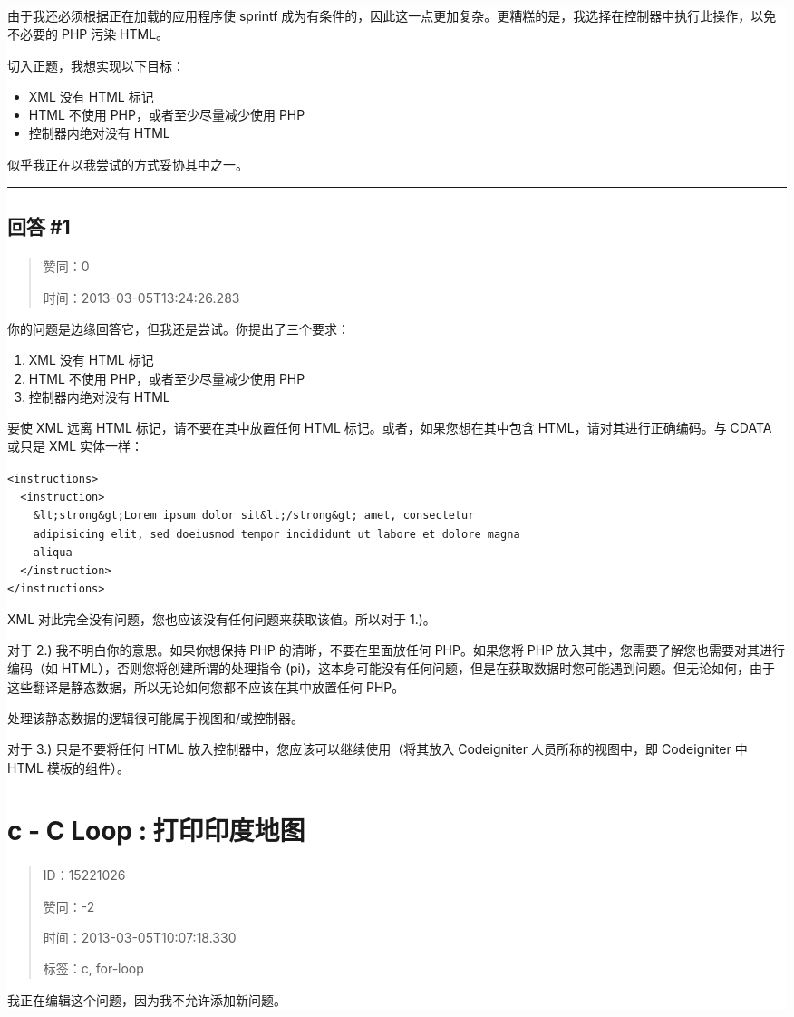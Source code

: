 由于我还必须根据正在加载的应用程序使 sprintf 成为有条件的，因此这一点更加复杂。更糟糕的是，我选择在控制器中执行此操作，以免不必要的 PHP 污染 HTML。

切入正题，我想实现以下目标：

*   XML 没有 HTML 标记
*   HTML 不使用 PHP，或者至少尽量减少使用 PHP
*   控制器内绝对没有 HTML

似乎我正在以我尝试的方式妥协其中之一。

* * *

## 回答 #1

> 赞同：0
> 
> 时间：2013-03-05T13:24:26.283

你的问题是边缘回答它，但我还是尝试。你提出了三个要求：

1.  XML 没有 HTML 标记
2.  HTML 不使用 PHP，或者至少尽量减少使用 PHP
3.  控制器内绝对没有 HTML

要使 XML 远离 HTML 标记，请不要在其中放置任何 HTML 标记。或者，如果您想在其中包含 HTML，请对其进行正确编码。与 CDATA 或只是 XML 实体一样：

```
<instructions>
  <instruction>
    &lt;strong&gt;Lorem ipsum dolor sit&lt;/strong&gt; amet, consectetur 
    adipisicing elit, sed doeiusmod tempor incididunt ut labore et dolore magna
    aliqua
  </instruction>
</instructions> 
```

XML 对此完全没有问题，您也应该没有任何问题来获取该值。所以对于 1.)。

对于 2.) 我不明白你的意思。如果你想保持 PHP 的清晰，不要在里面放任何 PHP。如果您将 PHP 放入其中，您需要了解您也需要对其进行编码（如 HTML），否则您将创建所谓的处理指令 (pi)，这本身可能没有任何问题，但是在获取数据时您可能遇到问题。但无论如何，由于这些翻译是静态数据，所以无论如何您都不应该在其中放置任何 PHP。

处理该静态数据的逻辑很可能属于视图和/或控制器。

对于 3.) 只是不要将任何 HTML 放入控制器中，您应该可以继续使用（将其放入 Codeigniter 人员所称的视图中，即 Codeigniter 中 HTML 模板的组件）。

# c - C Loop : 打印印度地图

> ID：15221026
> 
> 赞同：-2
> 
> 时间：2013-03-05T10:07:18.330
> 
> 标签：c, for-loop

我正在编辑这个问题，因为我不允许添加新问题。
